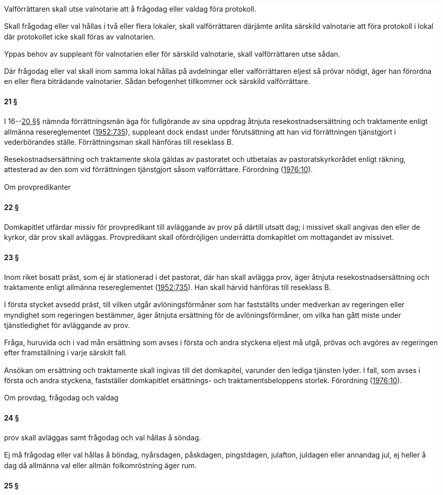 Valförrättaren skall utse valnotarie att å frågodag eller valdag föra protokoll.

Skall frågodag eller val hållas i två eller flera lokaler, skall valförrättaren därjämte anlita särskild valnotarie att föra protokoll i lokal där protokollet icke skall föras av valnotarien.

Yppas behov av suppleant för valnotarien eller för särskild valnotarie, skall valförrättaren utse sådan.

Där frågodag eller val skall inom samma lokal hållas på avdelningar eller valförrättaren eljest så prövar nödigt, äger han förordna en eller flera biträdande valnotarier. Sådan befogenhet tillkommer ock särskild valförrättare.

#### 21 §

I 16--[20 §](#kap3.20)§ nämnda förrättningsmän äga för fullgörande av sina uppdrag åtnjuta resekostnadsersättning och traktamente enligt allmänna resereglementet ([1952:735](https://selex.se/eli/sfs/1952/735)), suppleant dock endast under förutsättning att han vid förrättningen tjänstgjort i vederbörandes ställe. Förrättningsman skall hänföras till reseklass B.

Resekostnadsersättning och traktamente skola gäldas av pastoratet och utbetalas av pastoratskyrkorådet enligt räkning, attesterad av den som vid förrättningen tjänstgjort såsom valförrättare. Förordning ([1976:10](https://selex.se/eli/sfs/1976/10)).

Om provpredikanter

#### 22 §

Domkapitlet utfärdar missiv för provpredikant till avläggande av prov på därtill utsatt dag; i missivet skall angivas den eller de kyrkor, där prov skall avläggas. Provpredikant skall ofördröjligen underrätta domkapitlet om mottagandet av missivet.

#### 23 §

Inom riket bosatt präst, som ej är stationerad i det pastorat, där han skall avlägga prov, äger åtnjuta resekostnadsersättning och traktamente enligt allmänna resereglementet ([1952:735](https://selex.se/eli/sfs/1952/735)). Han skall härvid hänföras till reseklass B.

I första stycket avsedd präst, till vilken utgår avlöningsförmåner som har fastställts under medverkan av regeringen eller myndighet som regeringen bestämmer, äger åtnjuta ersättning för de avlöningsförmåner, om vilka han gått miste under tjänstledighet för avläggande av prov.

Fråga, huruvida och i vad mån ersättning som avses i första och andra styckena eljest må utgå, prövas och avgöres av regeringen efter framställning i varje särskilt fall.

Ansökan om ersättning och traktamente skall ingivas till det domkapitel, varunder den lediga tjänsten lyder. I fall, som avses i första och andra styckena, fastställer domkapitlet ersättnings- och traktamentsbeloppens storlek. Förordning ([1976:10](https://selex.se/eli/sfs/1976/10)).

Om provdag, frågodag och valdag

#### 24 §

prov skall avläggas samt frågodag och val hållas å söndag.

Ej må frågodag eller val hållas å böndag, nyårsdagen, påskdagen, pingstdagen, julafton, juldagen eller annandag jul, ej heller å dag då allmänna val eller allmän folkomröstning äger rum.

#### 25 §
